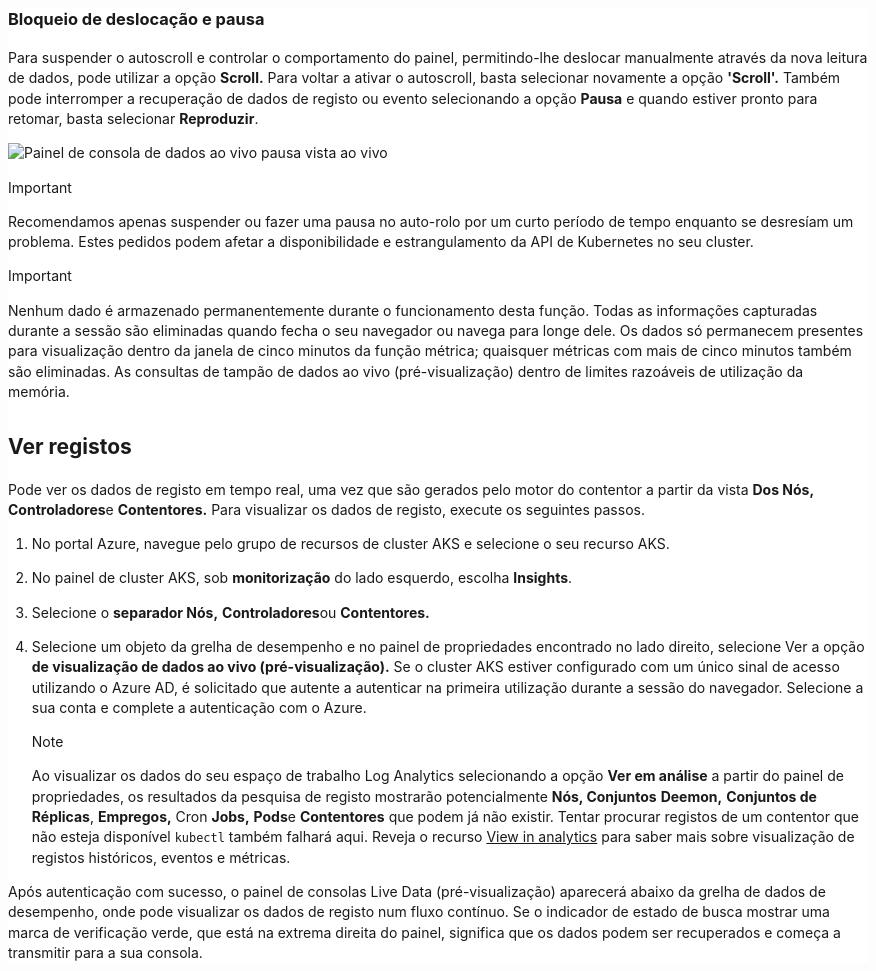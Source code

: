 ### <a name="scroll-lock-and-pause"></a>Bloqueio de deslocação e pausa

Para suspender o autoscroll e controlar o comportamento do painel, permitindo-lhe deslocar manualmente através da nova leitura de dados, pode utilizar a opção **Scroll.** Para voltar a ativar o autoscroll, basta selecionar novamente a opção **'Scroll'.** Também pode interromper a recuperação de dados de registo ou evento selecionando a opção **Pausa** e quando estiver pronto para retomar, basta selecionar **Reproduzir**.

![Painel de consola de dados ao vivo pausa vista ao vivo](./media/container-insights-livedata-overview/livedata-pane-scroll-pause-example.png)

>[!IMPORTANT]
>Recomendamos apenas suspender ou fazer uma pausa no auto-rolo por um curto período de tempo enquanto se desresíam um problema. Estes pedidos podem afetar a disponibilidade e estrangulamento da API de Kubernetes no seu cluster.

>[!IMPORTANT]
>Nenhum dado é armazenado permanentemente durante o funcionamento desta função. Todas as informações capturadas durante a sessão são eliminadas quando fecha o seu navegador ou navega para longe dele. Os dados só permanecem presentes para visualização dentro da janela de cinco minutos da função métrica; quaisquer métricas com mais de cinco minutos também são eliminadas. As consultas de tampão de dados ao vivo (pré-visualização) dentro de limites razoáveis de utilização da memória.

## <a name="view-logs"></a>Ver registos

Pode ver os dados de registo em tempo real, uma vez que são gerados pelo motor do contentor a partir da vista **Dos Nós,** **Controladores**e **Contentores.** Para visualizar os dados de registo, execute os seguintes passos.

1. No portal Azure, navegue pelo grupo de recursos de cluster AKS e selecione o seu recurso AKS.

2. No painel de cluster AKS, sob **monitorização** do lado esquerdo, escolha **Insights**.

3. Selecione o **separador Nós,** **Controladores**ou **Contentores.**

4. Selecione um objeto da grelha de desempenho e no painel de propriedades encontrado no lado direito, selecione Ver a opção **de visualização de dados ao vivo (pré-visualização).** Se o cluster AKS estiver configurado com um único sinal de acesso utilizando o Azure AD, é solicitado que autente a autenticar na primeira utilização durante a sessão do navegador. Selecione a sua conta e complete a autenticação com o Azure.

    >[!NOTE]
    >Ao visualizar os dados do seu espaço de trabalho Log Analytics selecionando a opção **Ver em análise** a partir do painel de propriedades, os resultados da pesquisa de registo mostrarão potencialmente **Nós, Conjuntos** **Deemon,** **Conjuntos de Réplicas**, **Empregos,** Cron **Jobs,** **Pods**e **Contentores** que podem já não existir. Tentar procurar registos de um contentor que não esteja disponível `kubectl` também falhará aqui. Reveja o recurso [View in analytics](container-insights-log-search.md#search-logs-to-analyze-data) para saber mais sobre visualização de registos históricos, eventos e métricas.

Após autenticação com sucesso, o painel de consolas Live Data (pré-visualização) aparecerá abaixo da grelha de dados de desempenho, onde pode visualizar os dados de registo num fluxo contínuo. Se o indicador de estado de busca mostrar uma marca de verificação verde, que está na extrema direita do painel, significa que os dados podem ser recuperados e começa a transmitir para a sua consola.
